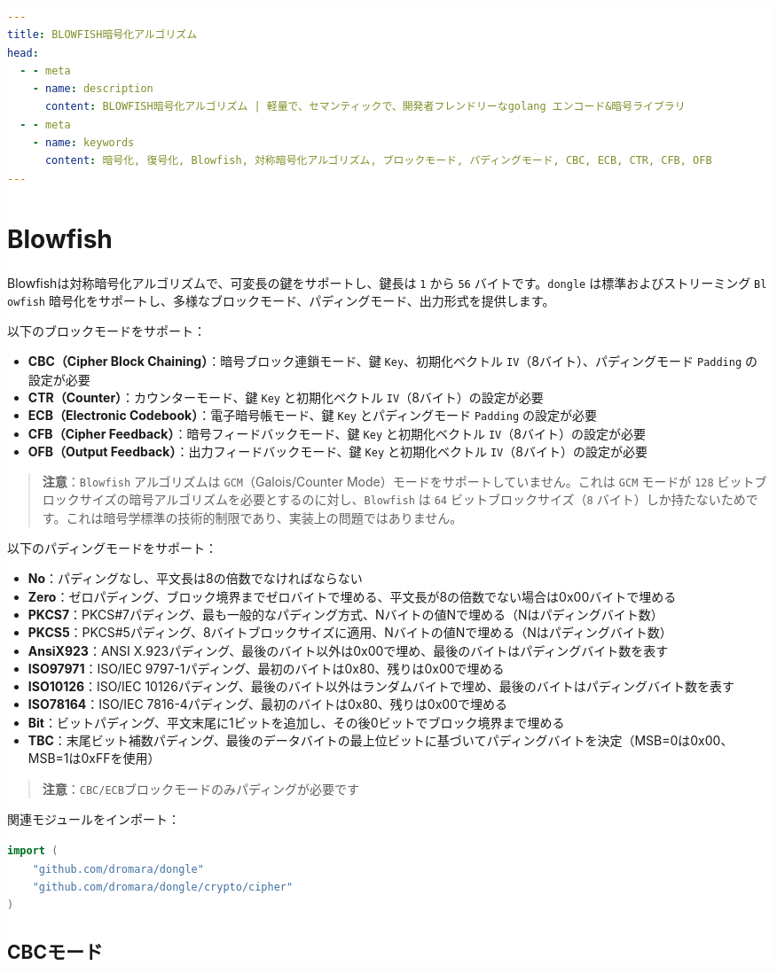 ```yaml
---
title: BLOWFISH暗号化アルゴリズム
head:
  - - meta
    - name: description
      content: BLOWFISH暗号化アルゴリズム | 軽量で、セマンティックで、開発者フレンドリーなgolang エンコード&暗号ライブラリ
  - - meta
    - name: keywords
      content: 暗号化, 復号化, Blowfish, 対称暗号化アルゴリズム, ブロックモード, パディングモード, CBC, ECB, CTR, CFB, OFB
---
```


# Blowfish

Blowfishは対称暗号化アルゴリズムで、可変長の鍵をサポートし、鍵長は `1` から `56` バイトです。`dongle` は標準およびストリーミング `Blowfish` 暗号化をサポートし、多様なブロックモード、パディングモード、出力形式を提供します。

以下のブロックモードをサポート：

- **CBC（Cipher Block Chaining）**：暗号ブロック連鎖モード、鍵 `Key`、初期化ベクトル `IV`（8バイト）、パディングモード `Padding` の設定が必要
- **CTR（Counter）**：カウンターモード、鍵 `Key` と初期化ベクトル `IV`（8バイト）の設定が必要
- **ECB（Electronic Codebook）**：電子暗号帳モード、鍵 `Key` とパディングモード `Padding` の設定が必要
- **CFB（Cipher Feedback）**：暗号フィードバックモード、鍵 `Key` と初期化ベクトル `IV`（8バイト）の設定が必要
- **OFB（Output Feedback）**：出力フィードバックモード、鍵 `Key` と初期化ベクトル `IV`（8バイト）の設定が必要

> **注意**：`Blowfish` アルゴリズムは `GCM`（Galois/Counter Mode）モードをサポートしていません。これは `GCM` モードが `128` ビットブロックサイズの暗号アルゴリズムを必要とするのに対し、`Blowfish` は `64` ビットブロックサイズ（`8` バイト）しか持たないためです。これは暗号学標準の技術的制限であり、実装上の問題ではありません。

以下のパディングモードをサポート：

- **No**：パディングなし、平文長は8の倍数でなければならない
- **Zero**：ゼロパディング、ブロック境界までゼロバイトで埋める、平文長が8の倍数でない場合は0x00バイトで埋める
- **PKCS7**：PKCS#7パディング、最も一般的なパディング方式、Nバイトの値Nで埋める（Nはパディングバイト数）
- **PKCS5**：PKCS#5パディング、8バイトブロックサイズに適用、Nバイトの値Nで埋める（Nはパディングバイト数）
- **AnsiX923**：ANSI X.923パディング、最後のバイト以外は0x00で埋め、最後のバイトはパディングバイト数を表す
- **ISO97971**：ISO/IEC 9797-1パディング、最初のバイトは0x80、残りは0x00で埋める
- **ISO10126**：ISO/IEC 10126パディング、最後のバイト以外はランダムバイトで埋め、最後のバイトはパディングバイト数を表す
- **ISO78164**：ISO/IEC 7816-4パディング、最初のバイトは0x80、残りは0x00で埋める
- **Bit**：ビットパディング、平文末尾に1ビットを追加し、その後0ビットでブロック境界まで埋める
- **TBC**：末尾ビット補数パディング、最後のデータバイトの最上位ビットに基づいてパディングバイトを決定（MSB=0は0x00、MSB=1は0xFFを使用）

> **注意**：`CBC/ECB`ブロックモードのみパディングが必要です

関連モジュールをインポート：
```go
import (
    "github.com/dromara/dongle"
    "github.com/dromara/dongle/crypto/cipher"
)
```

## CBCモード
